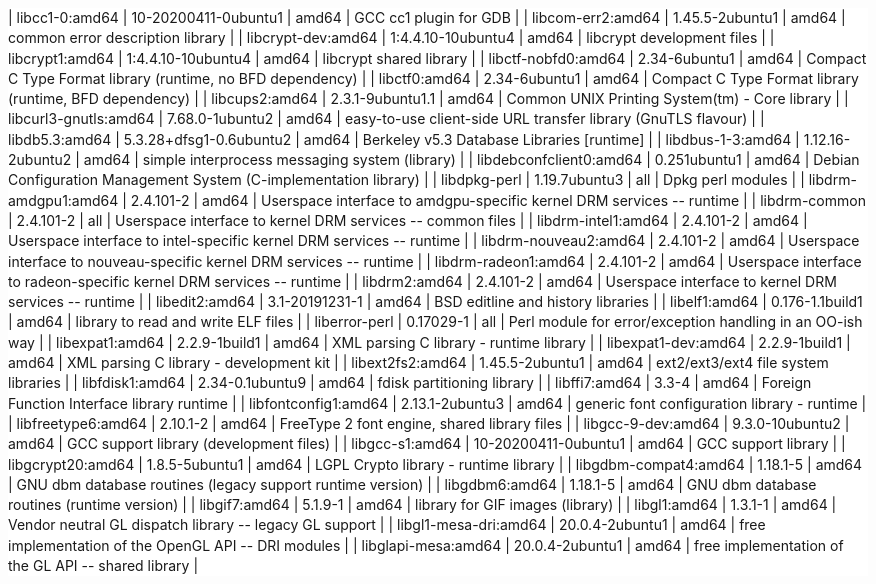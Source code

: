| libcc1-0:amd64 | 10-20200411-0ubuntu1 | amd64 | GCC cc1 plugin for GDB |
| libcom-err2:amd64 | 1.45.5-2ubuntu1 | amd64 | common error description library |
| libcrypt-dev:amd64 | 1:4.4.10-10ubuntu4 | amd64 | libcrypt development files |
| libcrypt1:amd64 | 1:4.4.10-10ubuntu4 | amd64 | libcrypt shared library |
| libctf-nobfd0:amd64 | 2.34-6ubuntu1 | amd64 | Compact C Type Format library (runtime, no BFD dependency) |
| libctf0:amd64 | 2.34-6ubuntu1 | amd64 | Compact C Type Format library (runtime, BFD dependency) |
| libcups2:amd64 | 2.3.1-9ubuntu1.1 | amd64 | Common UNIX Printing System(tm) - Core library |
| libcurl3-gnutls:amd64 | 7.68.0-1ubuntu2 | amd64 | easy-to-use client-side URL transfer library (GnuTLS flavour) |
| libdb5.3:amd64 | 5.3.28+dfsg1-0.6ubuntu2 | amd64 | Berkeley v5.3 Database Libraries [runtime] |
| libdbus-1-3:amd64 | 1.12.16-2ubuntu2 | amd64 | simple interprocess messaging system (library) |
| libdebconfclient0:amd64 | 0.251ubuntu1 | amd64 | Debian Configuration Management System (C-implementation library) |
| libdpkg-perl | 1.19.7ubuntu3 | all | Dpkg perl modules |
| libdrm-amdgpu1:amd64 | 2.4.101-2 | amd64 | Userspace interface to amdgpu-specific kernel DRM services -- runtime |
| libdrm-common | 2.4.101-2 | all | Userspace interface to kernel DRM services -- common files |
| libdrm-intel1:amd64 | 2.4.101-2 | amd64 | Userspace interface to intel-specific kernel DRM services -- runtime |
| libdrm-nouveau2:amd64 | 2.4.101-2 | amd64 | Userspace interface to nouveau-specific kernel DRM services -- runtime |
| libdrm-radeon1:amd64 | 2.4.101-2 | amd64 | Userspace interface to radeon-specific kernel DRM services -- runtime |
| libdrm2:amd64 | 2.4.101-2 | amd64 | Userspace interface to kernel DRM services -- runtime |
| libedit2:amd64 | 3.1-20191231-1 | amd64 | BSD editline and history libraries |
| libelf1:amd64 | 0.176-1.1build1 | amd64 | library to read and write ELF files |
| liberror-perl | 0.17029-1 | all | Perl module for error/exception handling in an OO-ish way |
| libexpat1:amd64 | 2.2.9-1build1 | amd64 | XML parsing C library - runtime library |
| libexpat1-dev:amd64 | 2.2.9-1build1 | amd64 | XML parsing C library - development kit |
| libext2fs2:amd64 | 1.45.5-2ubuntu1 | amd64 | ext2/ext3/ext4 file system libraries |
| libfdisk1:amd64 | 2.34-0.1ubuntu9 | amd64 | fdisk partitioning library |
| libffi7:amd64 | 3.3-4 | amd64 | Foreign Function Interface library runtime |
| libfontconfig1:amd64 | 2.13.1-2ubuntu3 | amd64 | generic font configuration library - runtime |
| libfreetype6:amd64 | 2.10.1-2 | amd64 | FreeType 2 font engine, shared library files |
| libgcc-9-dev:amd64 | 9.3.0-10ubuntu2 | amd64 | GCC support library (development files) |
| libgcc-s1:amd64 | 10-20200411-0ubuntu1 | amd64 | GCC support library |
| libgcrypt20:amd64 | 1.8.5-5ubuntu1 | amd64 | LGPL Crypto library - runtime library |
| libgdbm-compat4:amd64 | 1.18.1-5 | amd64 | GNU dbm database routines (legacy support runtime version)  |
| libgdbm6:amd64 | 1.18.1-5 | amd64 | GNU dbm database routines (runtime version)  |
| libgif7:amd64 | 5.1.9-1 | amd64 | library for GIF images (library) |
| libgl1:amd64 | 1.3.1-1 | amd64 | Vendor neutral GL dispatch library -- legacy GL support |
| libgl1-mesa-dri:amd64 | 20.0.4-2ubuntu1 | amd64 | free implementation of the OpenGL API -- DRI modules |
| libglapi-mesa:amd64 | 20.0.4-2ubuntu1 | amd64 | free implementation of the GL API -- shared library |